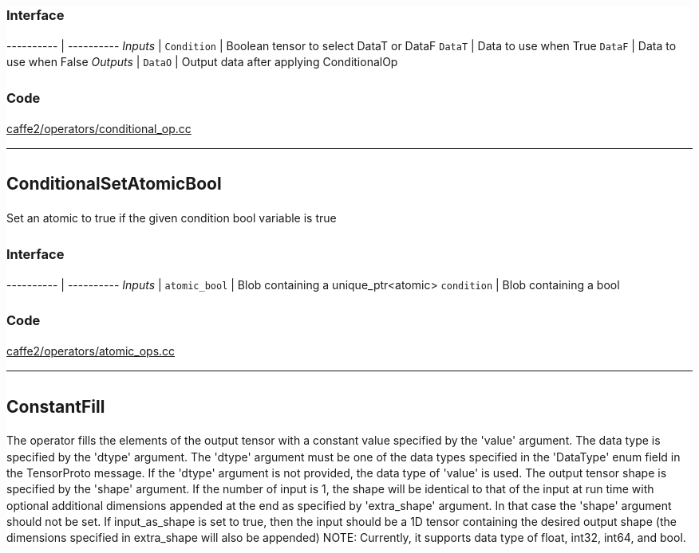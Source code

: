 

### Interface


---------- | ----------
*Inputs* | 
`Condition` | Boolean tensor to select DataT or DataF
`DataT` | Data to use when True
`DataF` | Data to use when False
*Outputs* | 
`DataO` | Output data after applying ConditionalOp


### Code


[caffe2/operators/conditional_op.cc](https://github.com/caffe2/caffe2/blob/master/caffe2/operators/conditional_op.cc)

---



## ConditionalSetAtomicBool


Set an atomic<bool> to true if the given condition bool variable is true     


### Interface


---------- | ----------
*Inputs* | 
`atomic_bool` | Blob containing a unique_ptr<atomic<bool>>
`condition` | Blob containing a bool


### Code


[caffe2/operators/atomic_ops.cc](https://github.com/caffe2/caffe2/blob/master/caffe2/operators/atomic_ops.cc)

---



## ConstantFill


The operator fills the elements of the output tensor with a constant value specified by the 'value' argument.
 The data type is specified by the 'dtype' argument. The 'dtype' argument must be one of the data types specified in the 'DataType' enum field in the TensorProto message. If the 'dtype' argument is not provided, the data type of 'value' is used.
 The output tensor shape is specified by the 'shape' argument. If the number of input is 1, the shape will be identical to that of the input at run time with optional additional dimensions appended at the end as specified by 'extra_shape' argument. In that case the 'shape' argument should not be set.
 If input_as_shape is set to true, then the input should be a 1D tensor containing the desired output shape (the dimensions specified in extra_shape will also be appended)  NOTE: Currently, it supports data type of float, int32, int64, and bool.
